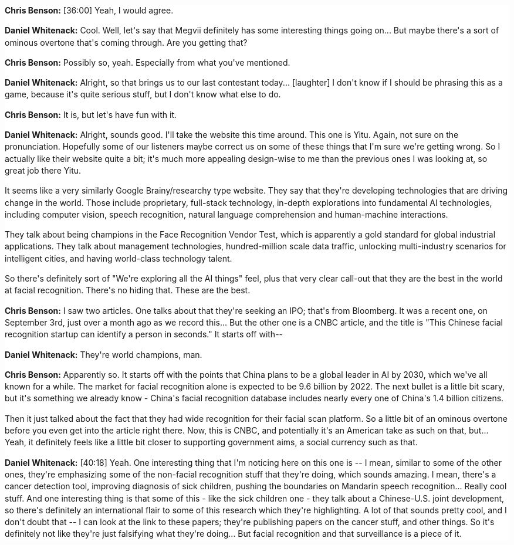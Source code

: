 **Chris Benson:** \[36:00\] Yeah, I would agree.

**Daniel Whitenack:** Cool. Well, let's say that Megvii definitely has some interesting things going on... But maybe there's a sort of ominous overtone that's coming through. Are you getting that?

**Chris Benson:** Possibly so, yeah. Especially from what you've mentioned.

**Daniel Whitenack:** Alright, so that brings us to our last contestant today... \[laughter\] I don't know if I should be phrasing this as a game, because it's quite serious stuff, but I don't know what else to do.

**Chris Benson:** It is, but let's have fun with it.

**Daniel Whitenack:** Alright, sounds good. I'll take the website this time around. This one is Yitu. Again, not sure on the pronunciation. Hopefully some of our listeners maybe correct us on some of these things that I'm sure we're getting wrong. So I actually like their website quite a bit; it's much more appealing design-wise to me than the previous ones I was looking at, so great job there Yitu.

It seems like a very similarly Google Brainy/researchy type website. They say that they're developing technologies that are driving change in the world. Those include proprietary, full-stack technology, in-depth explorations into fundamental AI technologies, including computer vision, speech recognition, natural language comprehension and human-machine interactions.

They talk about being champions in the Face Recognition Vendor Test, which is apparently a gold standard for global industrial applications. They talk about management technologies, hundred-million scale data traffic, unlocking multi-industry scenarios for intelligent cities, and having world-class technology talent.

So there's definitely sort of "We're exploring all the AI things" feel, plus that very clear call-out that they are the best in the world at facial recognition. There's no hiding that. These are the best.

**Chris Benson:** I saw two articles. One talks about that they're seeking an IPO; that's from Bloomberg. It was a recent one, on September 3rd, just over a month ago as we record this... But the other one is a CNBC article, and the title is "This Chinese facial recognition startup can identify a person in seconds." It starts off with--

**Daniel Whitenack:** They're world champions, man.

**Chris Benson:** Apparently so. It starts off with the points that China plans to be a global leader in AI by 2030, which we've all known for a while. The market for facial recognition alone is expected to be 9.6 billion by 2022. The next bullet is a little bit scary, but it's something we already know - China's facial recognition database includes nearly every one of China's 1.4 billion citizens.

Then it just talked about the fact that they had wide recognition for their facial scan platform. So a little bit of an ominous overtone before you even get into the article right there. Now, this is CNBC, and potentially it's an American take as such on that, but... Yeah, it definitely feels like a little bit closer to supporting government aims, a social currency such as that.

**Daniel Whitenack:** \[40:18\] Yeah. One interesting thing that I'm noticing here on this one is -- I mean, similar to some of the other ones, they're emphasizing some of the non-facial recognition stuff that they're doing, which sounds amazing. I mean, there's a cancer detection tool, improving diagnosis of sick children, pushing the boundaries on Mandarin speech recognition... Really cool stuff. And one interesting thing is that some of this - like the sick children one - they talk about a Chinese-U.S. joint development, so there's definitely an international flair to some of this research which they're highlighting. A lot of that sounds pretty cool, and I don't doubt that -- I can look at the link to these papers; they're publishing papers on the cancer stuff, and other things. So it's definitely not like they're just falsifying what they're doing... But facial recognition and that surveillance is a piece of it.
